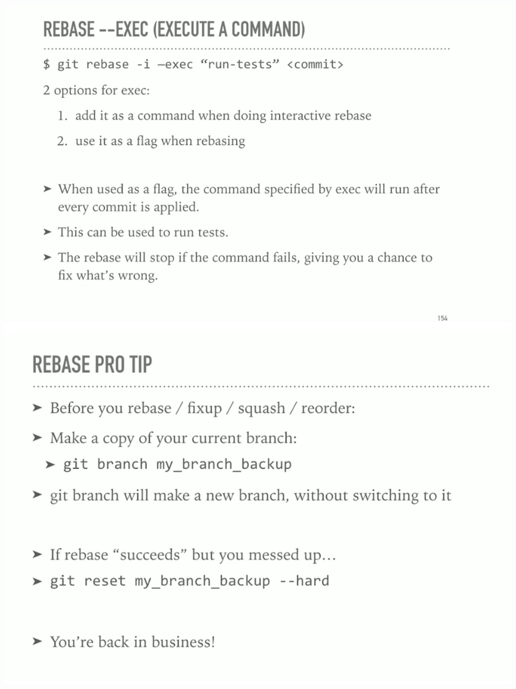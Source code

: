 ![Untitled](Advanced%20Git%20b5427071dfa949108fdd9d1a59125724/Untitled%2021.png)

![Untitled](Advanced%20Git%20b5427071dfa949108fdd9d1a59125724/Untitled%2022.png)

